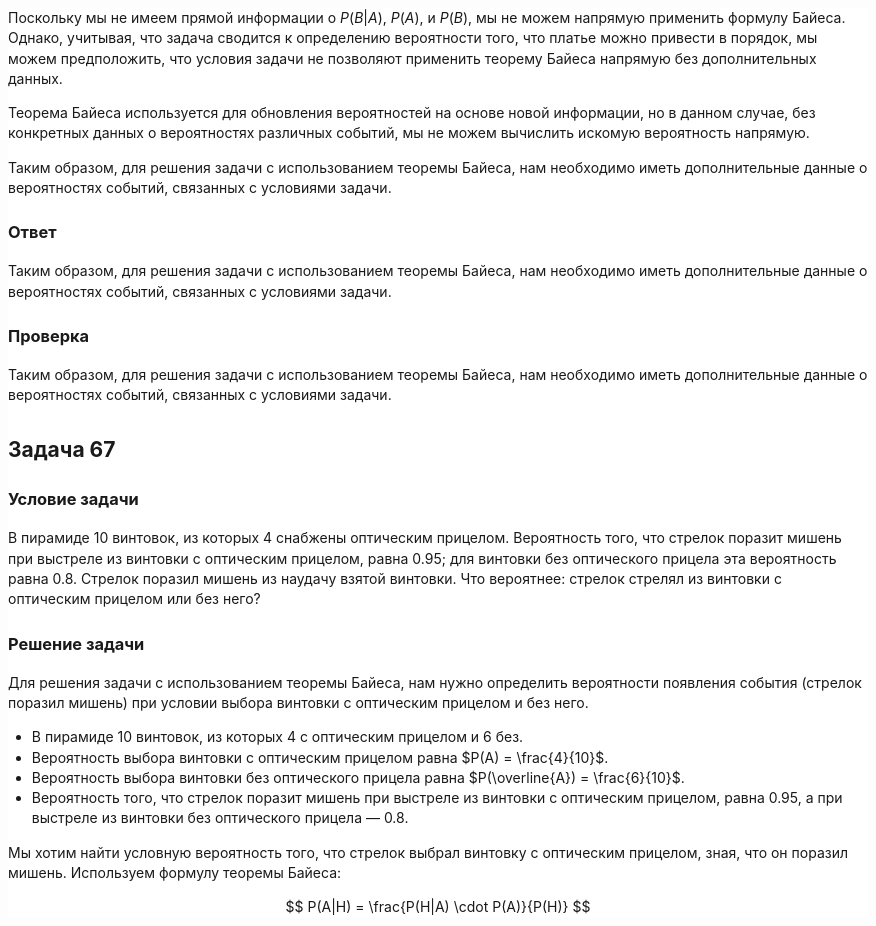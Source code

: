 Поскольку мы не имеем прямой информации о $P(B|A)$, $P(A)$, и $P(B)$,
мы не можем напрямую применить формулу Байеса. Однако, учитывая, что
задача сводится к определению вероятности того, что платье можно
привести в порядок, мы можем предположить, что условия задачи не
позволяют применить теорему Байеса напрямую без дополнительных данных.

Теорема Байеса используется для обновления вероятностей на основе новой
информации, но в данном случае, без конкретных данных о вероятностях
различных событий, мы не можем вычислить искомую вероятность напрямую.

Таким образом, для решения задачи с использованием теоремы Байеса, нам
необходимо иметь дополнительные данные о вероятностях событий,
связанных с условиями задачи.

### Ответ

Таким образом, для решения задачи с использованием теоремы Байеса, нам
необходимо иметь дополнительные данные о вероятностях событий,
связанных с условиями задачи.

### Проверка

Таким образом, для решения задачи с использованием теоремы Байеса, нам
необходимо иметь дополнительные данные о вероятностях событий,
связанных с условиями задачи.

## Задача 67

### Условие задачи

В пирамиде 10 винтовок, из которых 4 снабжены оптическим прицелом.
Вероятность того, что стрелок поразит мишень при выстреле из винтовки
с оптическим прицелом, равна 0.95; для винтовки без оптического прицела
эта вероятность равна 0.8. Стрелок поразил мишень из наудачу взятой винтовки.
Что вероятнее: стрелок стрелял из винтовки с оптическим прицелом или без него?

### Решение задачи

Для решения задачи с использованием теоремы Байеса, нам нужно определить вероятности появления события (стрелок поразил мишень) при условии выбора винтовки с оптическим прицелом и без него.

- В пирамиде  10 винтовок, из которых  4 с оптическим прицелом и  6 без.
- Вероятность выбора винтовки с оптическим прицелом равна $P(A) = \frac{4}{10}$.
- Вероятность выбора винтовки без оптического прицела равна $P(\overline{A}) = \frac{6}{10}$.
- Вероятность того, что стрелок поразит мишень при выстреле из винтовки с оптическим прицелом, равна  0.95, а при выстреле из винтовки без оптического прицела —  0.8.

Мы хотим найти условную вероятность того, что стрелок выбрал винтовку с оптическим прицелом, зная, что он поразил мишень. Используем формулу теоремы Байеса:

$$
P(A|H) = \frac{P(H|A) \cdot P(A)}{P(H)}
$$
